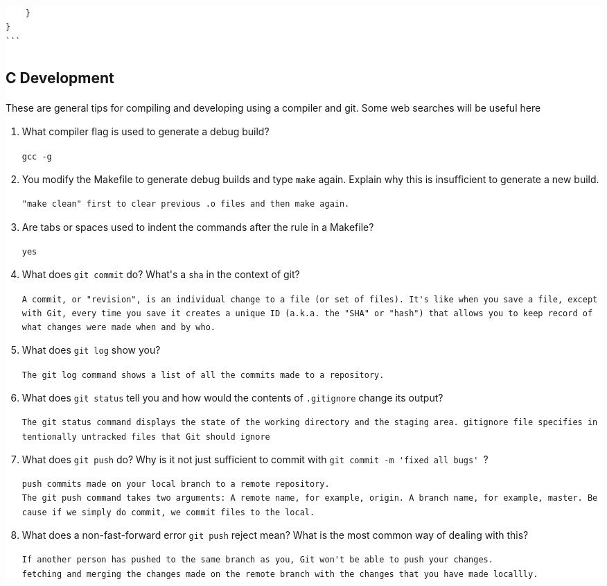   		}
	}
	```

## C Development

These are general tips for compiling and developing using a compiler and git. Some web searches will be useful here

1. What compiler flag is used to generate a debug build?
	```
	gcc -g
	```
3. You modify the Makefile to generate debug builds and type `make` again. Explain why this is insufficient to generate a new build.
	```
	"make clean" first to clear previous .o files and then make again.

	```

5. Are tabs or spaces used to indent the commands after the rule in a Makefile?
	```
	yes
	```
7. What does `git commit` do? What's a `sha` in the context of git?
	```
	A commit, or "revision", is an individual change to a file (or set of files). It's like when you save a file, except with Git, every time you save it creates a unique ID (a.k.a. the "SHA" or "hash") that allows you to keep record of what changes were made when and by who.
	```
9. What does `git log` show you?
	```
	The git log command shows a list of all the commits made to a repository.
	```
11. What does `git status` tell you and how would the contents of `.gitignore` change its output?
	```
	The git status command displays the state of the working directory and the staging area. gitignore file specifies intentionally untracked files that Git should ignore
	```
13. What does `git push` do? Why is it not just sufficient to commit with `git commit -m 'fixed all bugs' `?
	```
	push commits made on your local branch to a remote repository. 
	The git push command takes two arguments: A remote name, for example, origin. A branch name, for example, master. Because if we simply do commit, we commit files to the local.
	```
15. What does a non-fast-forward error `git push` reject mean? What is the most common way of dealing with this?
	```
	If another person has pushed to the same branch as you, Git won't be able to push your changes.
	fetching and merging the changes made on the remote branch with the changes that you have made locallly.
	```
